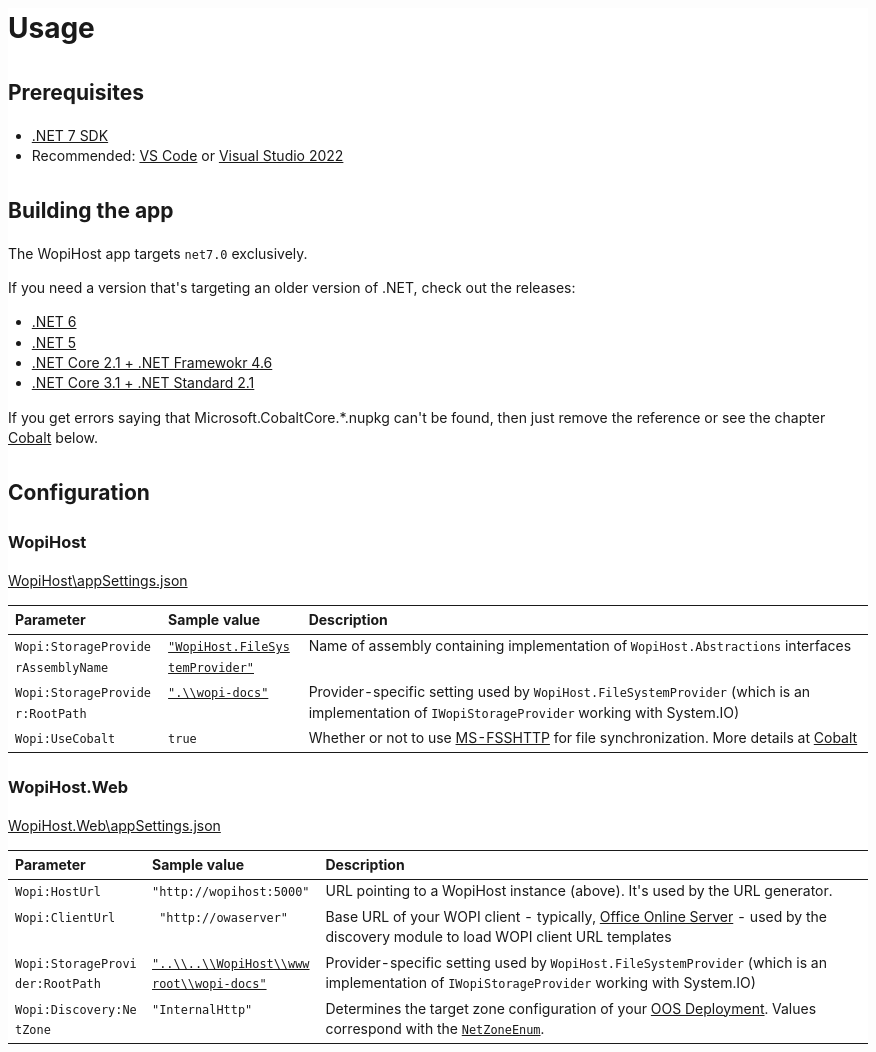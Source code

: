 Usage
=====

Prerequisites
-------------

- [.NET 7 SDK](https://dotnet.microsoft.com/download/dotnet/7.0)
- Recommended: [VS Code](https://code.visualstudio.com/) or [Visual Studio 2022](https://visualstudio.microsoft.com/vs/)

Building the app
----------------
The WopiHost app targets `net7.0` exclusively.

If you need a version that's targeting an older version of .NET, check out the releases:

- [.NET 6](TBD)
- [.NET 5](https://github.com/petrsvihlik/WopiHost/releases/tag/3.0.0)
- [.NET Core 2.1 + .NET Framewokr 4.6](https://github.com/petrsvihlik/WopiHost/releases/tag/1.0.0)
- [.NET Core 3.1 + .NET Standard 2.1](https://github.com/petrsvihlik/WopiHost/releases/tag/2.0.0)

If you get errors saying that Microsoft.CobaltCore.*.nupkg can't be found, then just remove the reference or see the
chapter [Cobalt](#Cobalt) below.

Configuration
-----------

### WopiHost

[WopiHost\appSettings.json](https://github.com/petrsvihlik/WopiHost/blob/master/WopiHost/appsettings.json)

| Parameter                          | Sample value                                                                                                       | Description                                                                                                                                                                 |
|:-----------------------------------|:-------------------------------------------------------------------------------------------------------------------|:----------------------------------------------------------------------------------------------------------------------------------------------------------------------------|
| `Wopi:StorageProviderAssemblyName` | [`"WopiHost.FileSystemProvider"`](https://github.com/petrsvihlik/WopiHost/tree/master/WopiHost.FileSystemProvider) | Name of assembly containing implementation of `WopiHost.Abstractions` interfaces                                                                                            |
| `Wopi:StorageProvider:RootPath`    | [`".\\wopi-docs"`](https://github.com/petrsvihlik/WopiHost/tree/master/WopiHost/wwwroot/wopi-docs)                 | Provider-specific setting used by `WopiHost.FileSystemProvider` (which is an implementation of `IWopiStorageProvider` working with System.IO)                               |
| `Wopi:UseCobalt`                   | `true`                                                                                                             | Whether or not to use [MS-FSSHTTP](https://docs.microsoft.com/en-us/openspecs/sharepoint_protocols/ms-fsshttp/) for file synchronization. More details at [Cobalt](#cobalt) |

### WopiHost.Web

[WopiHost.Web\appSettings.json](https://github.com/petrsvihlik/WopiHost/blob/master/WopiHost.Web/appsettings.json)

| Parameter                       | Sample value                                                                                                               | Description                                                                                                                                                                                                                                                                            |
|:--------------------------------|:---------------------------------------------------------------------------------------------------------------------------|:---------------------------------------------------------------------------------------------------------------------------------------------------------------------------------------------------------------------------------------------------------------------------------------|
| `Wopi:HostUrl`                  | `"http://wopihost:5000"`                                                                                                   | URL pointing to a WopiHost instance (above). It's used by the URL generator.                                                                                                                                                                                                           |
| `Wopi:ClientUrl`                | ` "http://owaserver"`                                                                                                      | Base URL of your WOPI client - typically, [Office Online Server](#compatible-wopi-clients) - used by the discovery module to load WOPI client URL templates                                                                                                                            |
| `Wopi:StorageProvider:RootPath` | [`"..\\..\\WopiHost\\wwwroot\\wopi-docs"`](https://github.com/petrsvihlik/WopiHost/tree/master/WopiHost/wwwroot/wopi-docs) | Provider-specific setting used by `WopiHost.FileSystemProvider` (which is an implementation of `IWopiStorageProvider` working with System.IO)                                                                                                                                          |
| `Wopi:Discovery:NetZone`        | `"InternalHttp"`                                                                                                           | Determines the target zone configuration of your [OOS Deployment](https://docs.microsoft.com/en-us/officeonlineserver/deploy-office-online-server). Values correspond with the [`NetZoneEnum`](https://github.com/petrsvihlik/WopiHost/blob/master/WopiHost.Discovery/NetZoneEnum.cs). |
